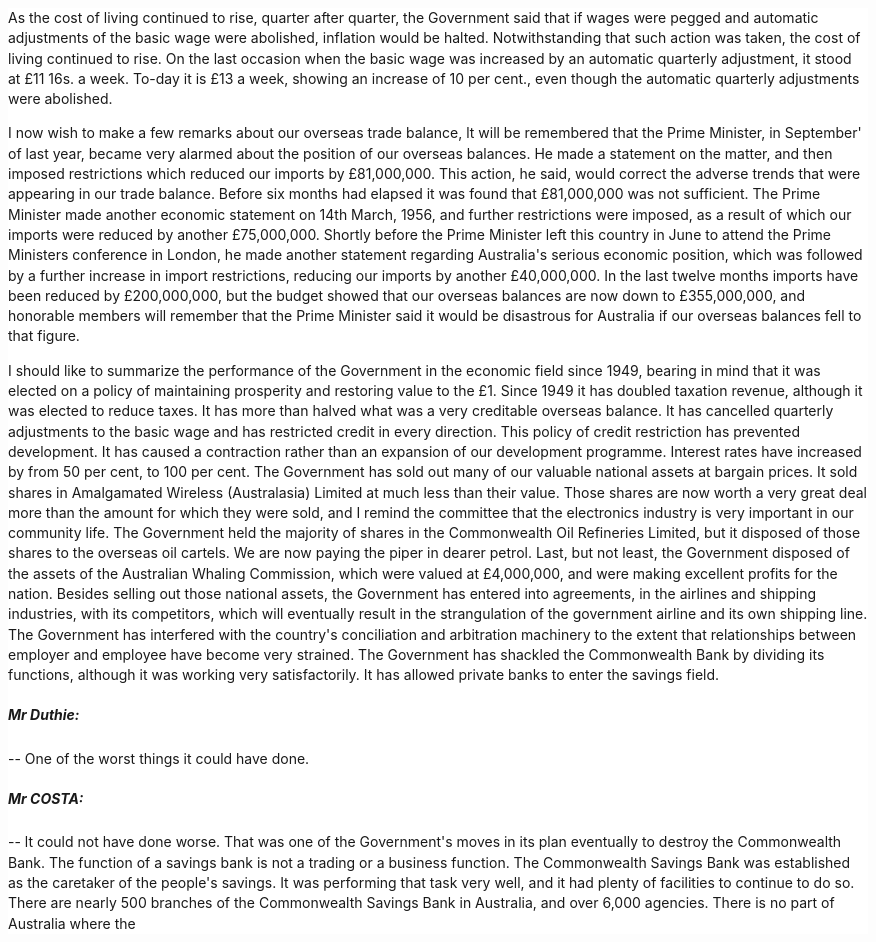 As the cost of living continued to rise, quarter after quarter, the Government said that if wages were pegged and automatic adjustments of the basic wage were abolished, inflation would be halted. Notwithstanding that such action was taken, the cost of living continued to rise. On the last occasion when the basic wage was increased by an automatic quarterly adjustment, it stood at £11 16s. a week. To-day it is £13 a week, showing an increase of 10 per cent., even though the automatic quarterly adjustments were abolished. 

I now wish to make a few remarks about our overseas trade balance, lt will be remembered that the Prime Minister, in September' of last year, became very alarmed about the position of our overseas balances. He made a statement on the matter, and then imposed restrictions which reduced our imports by £81,000,000. This action, he said, would correct the adverse trends that were appearing in our trade balance. Before six months had elapsed it was found that £81,000,000 was not sufficient. The Prime Minister made another economic statement on 14th March, 1956, and further restrictions were imposed, as a result of which our imports were reduced by another £75,000,000. Shortly before the Prime Minister left this country in June to attend the Prime Ministers conference in London, he made another statement regarding Australia's serious economic position, which was followed by a further increase in import restrictions, reducing our imports by another £40,000,000. In the last twelve months imports have been reduced by £200,000,000, but the budget showed that our overseas balances are now down to £355,000,000, and honorable members will remember that the Prime Minister said it would be disastrous for Australia if our overseas balances fell to that figure. 

I should like to summarize the performance of the Government in the economic field since 1949, bearing in mind that it was elected on a policy of maintaining prosperity and restoring value to the £1. Since 1949 it has doubled taxation revenue, although it was elected to reduce taxes. It has more than halved what was a very creditable overseas balance. It has cancelled quarterly adjustments to the basic wage and has restricted credit in every direction. This policy of credit restriction has prevented development. It has caused a contraction rather than an expansion of our development programme. Interest rates have increased by from 50 per cent, to 100 per cent. The Government has sold out many of our valuable national assets at bargain prices. It sold shares in Amalgamated Wireless (Australasia) Limited at much less than their value. Those shares are now worth a very great deal more than the amount for which they were sold, and I remind the committee that the electronics industry is very important in our community life. The Government held the majority of shares in the Commonwealth Oil Refineries Limited, but it disposed of those shares to the overseas oil cartels. We are now paying the piper in dearer petrol. Last, but not least, the Government disposed of the assets of the Australian Whaling Commission, which were valued at £4,000,000, and were making excellent profits for the nation. Besides selling out those national assets, the Government has entered into agreements, in the airlines and shipping industries, with its competitors, which will eventually result in the strangulation of the government airline and its own shipping line. The Government has interfered with the country's conciliation and arbitration machinery to the extent that relationships between employer and employee have become very strained. The Government has shackled the Commonwealth Bank by dividing its functions, although it was working very satisfactorily. It has allowed private banks to enter the savings field. 

##### Mr Duthie:

-- One of the worst things it could have done. 

##### Mr COSTA:

-- lt could not have done worse. That was one of the Government's moves in its plan eventually to destroy the Commonwealth Bank. The function of a savings bank is not a trading or a business function. The Commonwealth Savings Bank was established as the caretaker of the people's savings. It was performing that task very well, and it had plenty of facilities to continue to do so. There are nearly 500 branches of the Commonwealth Savings Bank in Australia, and over 6,000 agencies. There is no part of Australia where the 
